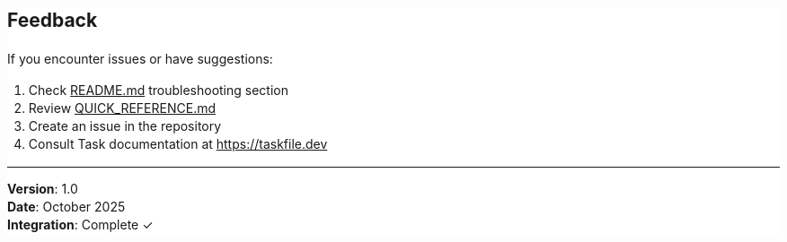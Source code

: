 ## Feedback

If you encounter issues or have suggestions:

1. Check [README.md](README.md) troubleshooting section
2. Review [QUICK_REFERENCE.md](QUICK_REFERENCE.md)
3. Create an issue in the repository
4. Consult Task documentation at <https://taskfile.dev>

---

**Version**: 1.0  
**Date**: October 2025  
**Integration**: Complete ✓
